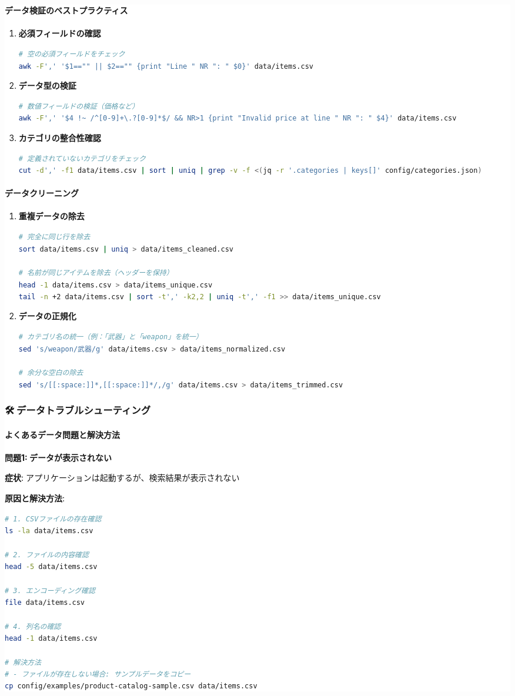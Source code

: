 #### データ検証のベストプラクティス

1. **必須フィールドの確認**
   ```bash
   # 空の必須フィールドをチェック
   awk -F',' '$1=="" || $2=="" {print "Line " NR ": " $0}' data/items.csv
   ```

2. **データ型の検証**
   ```bash
   # 数値フィールドの検証（価格など）
   awk -F',' '$4 !~ /^[0-9]+\.?[0-9]*$/ && NR>1 {print "Invalid price at line " NR ": " $4}' data/items.csv
   ```

3. **カテゴリの整合性確認**
   ```bash
   # 定義されていないカテゴリをチェック
   cut -d',' -f1 data/items.csv | sort | uniq | grep -v -f <(jq -r '.categories | keys[]' config/categories.json)
   ```

#### データクリーニング

1. **重複データの除去**
   ```bash
   # 完全に同じ行を除去
   sort data/items.csv | uniq > data/items_cleaned.csv
   
   # 名前が同じアイテムを除去（ヘッダーを保持）
   head -1 data/items.csv > data/items_unique.csv
   tail -n +2 data/items.csv | sort -t',' -k2,2 | uniq -t',' -f1 >> data/items_unique.csv
   ```

2. **データの正規化**
   ```bash
   # カテゴリ名の統一（例：「武器」と「weapon」を統一）
   sed 's/weapon/武器/g' data/items.csv > data/items_normalized.csv
   
   # 余分な空白の除去
   sed 's/[[:space:]]*,[[:space:]]*/,/g' data/items.csv > data/items_trimmed.csv
   ```

### 🛠️ データトラブルシューティング

#### よくあるデータ問題と解決方法

**問題1: データが表示されない**

**症状**: アプリケーションは起動するが、検索結果が表示されない

**原因と解決方法**:
```bash
# 1. CSVファイルの存在確認
ls -la data/items.csv

# 2. ファイルの内容確認
head -5 data/items.csv

# 3. エンコーディング確認
file data/items.csv

# 4. 列名の確認
head -1 data/items.csv

# 解決方法
# - ファイルが存在しない場合: サンプルデータをコピー
cp config/examples/product-catalog-sample.csv data/items.csv

```